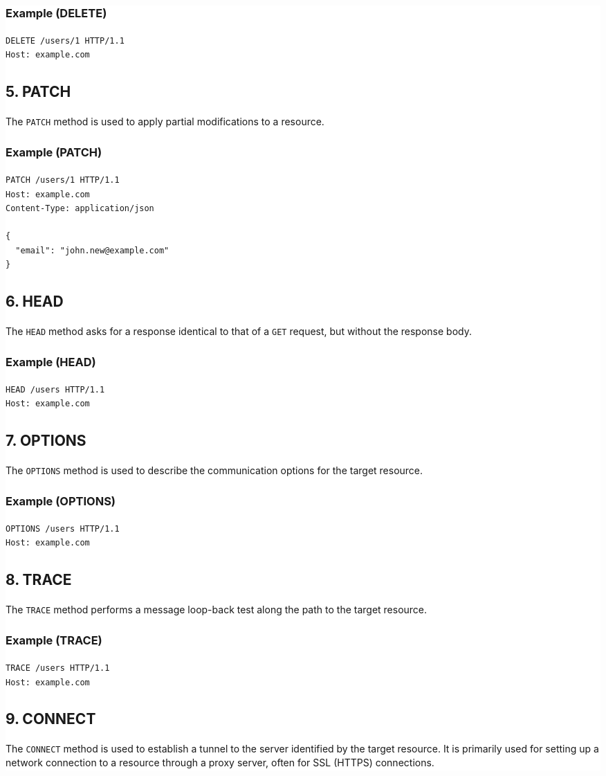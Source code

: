 ### Example (DELETE)
```http
DELETE /users/1 HTTP/1.1
Host: example.com
```

## 5. PATCH
The `PATCH` method is used to apply partial modifications to a resource.

### Example (PATCH)
```http
PATCH /users/1 HTTP/1.1
Host: example.com
Content-Type: application/json

{
  "email": "john.new@example.com"
}
```

## 6. HEAD
The `HEAD` method asks for a response identical to that of a `GET` request, but without the response body.

### Example (HEAD)
```http
HEAD /users HTTP/1.1
Host: example.com
```

## 7. OPTIONS
The `OPTIONS` method is used to describe the communication options for the target resource.

### Example (OPTIONS)
```http
OPTIONS /users HTTP/1.1
Host: example.com
```

## 8. TRACE
The `TRACE` method performs a message loop-back test along the path to the target resource.

### Example (TRACE)
```http
TRACE /users HTTP/1.1
Host: example.com
```

## 9. CONNECT
The `CONNECT` method is used to establish a tunnel to the server identified by the target resource. It is primarily used for setting up a network connection to a resource through a proxy server, often for SSL (HTTPS) connections.
